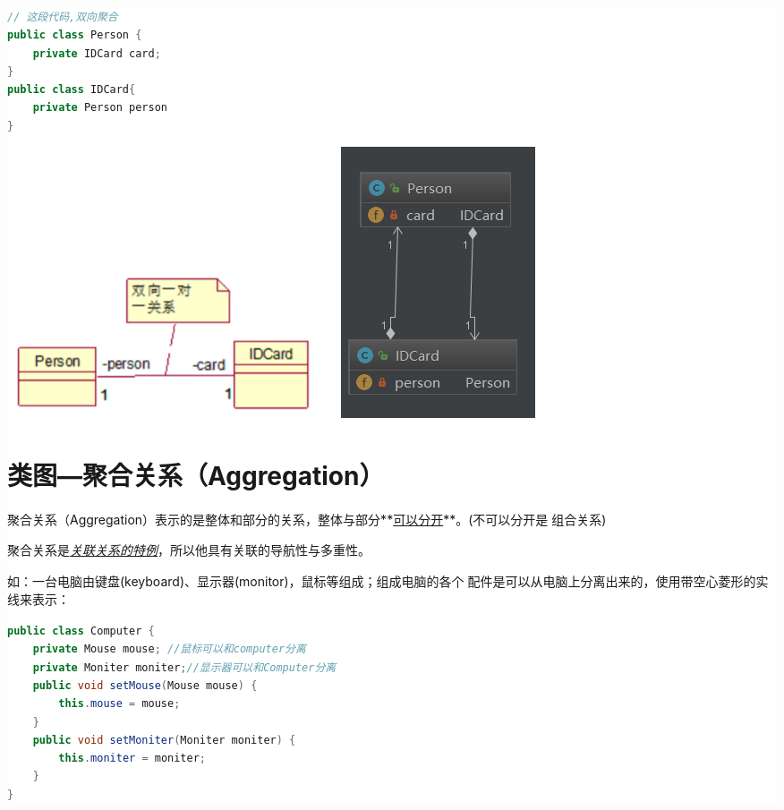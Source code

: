 ```java
// 这段代码,双向聚合
public class Person {
    private IDCard card;
}
public class IDCard{
    private Person person
}
```

![image-20210416142758565](UML.assets/image-20210416142758565.png)                                      ![image-20210416142951108](UML.assets/image-20210416142951108.png)





# 类图—聚合关系（Aggregation） 

​			聚合关系（Aggregation）表示的是整体和部分的关系，整体与部分**<u>可以分开</u>**。(不可以分开是  组合关系)

​			聚合关系是<u>*关联关系的特例*</u>，所以他具有关联的导航性与多重性。 

​			如：一台电脑由键盘(keyboard)、显示器(monitor)，鼠标等组成；组成电脑的各个 配件是可以从电脑上分离出来的，使用带空心菱形的实线来表示：

```java
public class Computer {
    private Mouse mouse; //鼠标可以和computer分离
    private Moniter moniter;//显示器可以和Computer分离
    public void setMouse(Mouse mouse) {
        this.mouse = mouse;
    }
    public void setMoniter(Moniter moniter) {
        this.moniter = moniter;
    }
}
```
